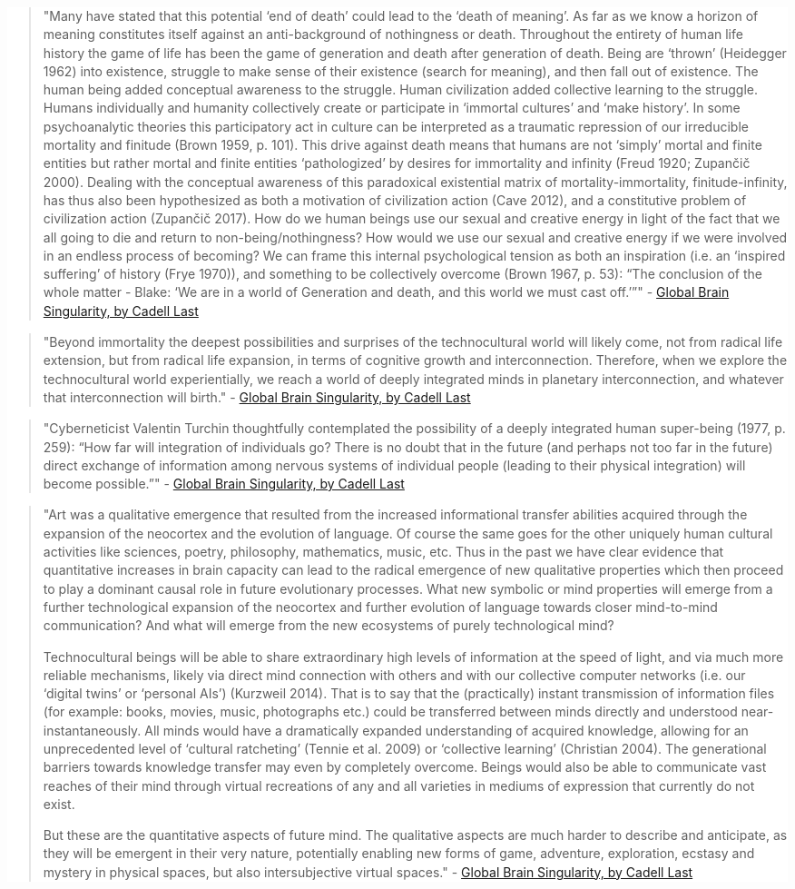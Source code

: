 > "Many have stated that this potential ‘end of death’ could lead to the ‘death of meaning’. As far as we know a horizon of meaning constitutes itself against an anti-background of nothingness or death. Throughout the entirety of human life history the game of life has been the game of generation and death after generation of death. Being are ‘thrown’ (Heidegger 1962) into existence, struggle to make sense of their existence (search for meaning), and then fall out of existence. The human being added conceptual awareness to the struggle. Human civilization added collective learning to the struggle. Humans individually and humanity collectively create or participate in ‘immortal cultures’ and ‘make history’. In some psychoanalytic theories this participatory act in culture can be interpreted as a traumatic repression of our irreducible mortality and finitude (Brown 1959, p. 101). This drive against death means that humans are not ‘simply’ mortal and finite entities but rather mortal and finite entities ‘pathologized’ by desires for immortality and infinity (Freud 1920; Zupančič 2000). Dealing with the conceptual awareness of this paradoxical existential matrix of mortality-immortality, finitude-infinity, has thus also been hypothesized as both a motivation of civilization action (Cave 2012), and a constitutive problem of civilization action (Zupančič 2017). How do we human beings use our sexual and creative energy in light of the fact that we all going to die and return to non-being/nothingness? How would we use our sexual and creative energy if we were involved in an endless process of becoming? We can frame this internal psychological tension as both an inspiration (i.e. an ‘inspired suffering’ of history (Frye 1970)), and something to be collectively overcome (Brown 1967, p. 53): “The conclusion of the whole matter - Blake: ‘We are in a world of Generation and death, and this world we must cast off.’”" - [Global Brain Singularity, by Cadell Last](https://cadelllast.files.wordpress.com/2018/11/phd-thesis-articles-pdf.pdf)

> "Beyond immortality the deepest possibilities and surprises of the technocultural world will likely come, not from radical life extension, but from radical life expansion, in terms of cognitive growth and interconnection. Therefore, when we explore the technocultural world experientially, we reach a world of deeply integrated minds in planetary interconnection, and whatever that interconnection will birth." - [Global Brain Singularity, by Cadell Last](https://cadelllast.files.wordpress.com/2018/11/phd-thesis-articles-pdf.pdf)

> "Cyberneticist Valentin Turchin thoughtfully contemplated the possibility of a deeply integrated human super-being (1977, p. 259): “How far will integration of individuals go? There is no doubt that in the future (and perhaps not too far in the future) direct exchange of information among nervous systems of individual people (leading to their physical integration) will become possible.”" - [Global Brain Singularity, by Cadell Last](https://cadelllast.files.wordpress.com/2018/11/phd-thesis-articles-pdf.pdf)

> "Art was a qualitative emergence that resulted from the increased informational transfer abilities acquired through the expansion of the neocortex and the evolution of language. Of course the same goes for the other uniquely human cultural activities like sciences, poetry, philosophy, mathematics, music, etc. Thus in the past we have clear evidence that quantitative increases in brain capacity can lead to the radical emergence of new qualitative properties which then proceed to play a dominant causal role in future evolutionary processes. What new symbolic or mind properties will emerge from a further technological expansion of the neocortex and further evolution of language towards closer mind-to-mind communication? And what will emerge from the new ecosystems of purely technological mind?
>
> Technocultural beings will be able to share extraordinary high levels of information at the speed of light, and via much more reliable mechanisms, likely via direct mind connection with others and with our collective computer networks (i.e. our ‘digital twins’ or ‘personal AIs’) (Kurzweil 2014). That is to say that the (practically) instant transmission of information files (for example: books, movies, music, photographs etc.) could be transferred between minds directly and understood near-instantaneously. All minds would have a dramatically expanded understanding of acquired knowledge, allowing for an unprecedented level of ‘cultural ratcheting’ (Tennie et al. 2009) or ‘collective learning’ (Christian 2004). The generational barriers towards knowledge transfer may even by completely overcome. Beings would also be able to communicate vast reaches of their mind through virtual recreations of any and all varieties in mediums of expression that currently do not exist.
>
> But these are the quantitative aspects of future mind. The qualitative aspects are much harder to describe and anticipate, as they will be emergent in their very nature, potentially enabling new forms of game, adventure, exploration, ecstasy and mystery in physical spaces, but also intersubjective virtual spaces." - [Global Brain Singularity, by Cadell Last](https://cadelllast.files.wordpress.com/2018/11/phd-thesis-articles-pdf.pdf)
